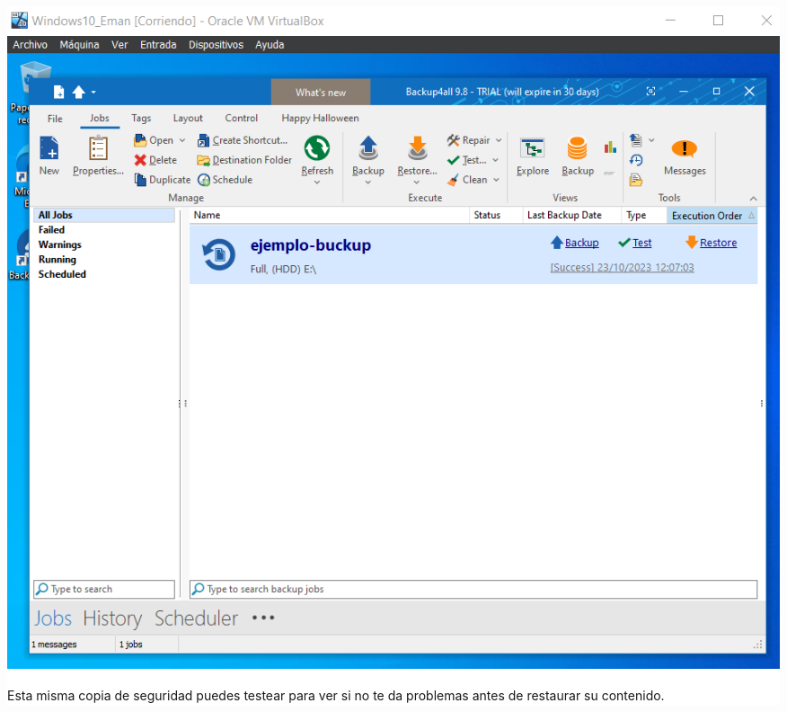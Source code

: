 ![](imagenes/seg_pasiva/E5/9.png)

Esta misma copia de seguridad puedes testear para ver si no te da problemas antes de restaurar su contenido.
